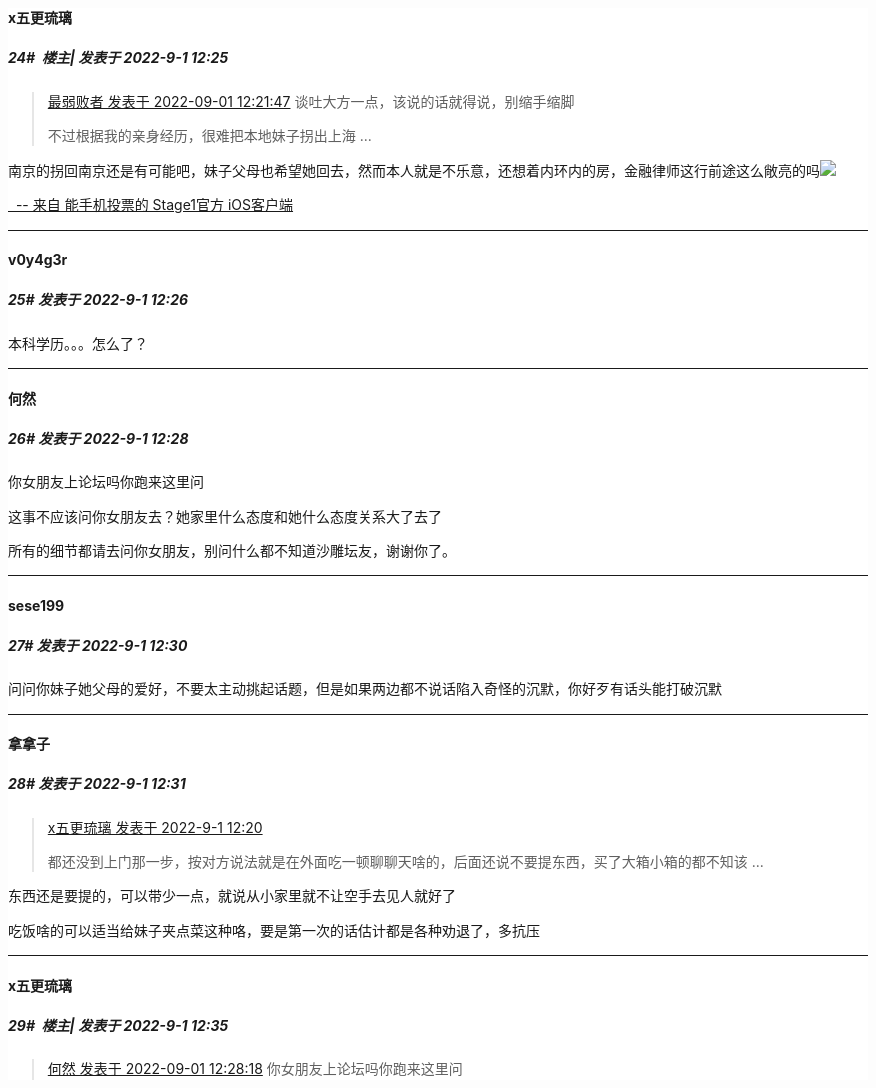 ####  x五更琉璃  
##### 24#         楼主| 发表于 2022-9-1 12:25

<blockquote><a href="httphttps://bbs.saraba1st.com/2b/forum.php?mod=redirect&amp;goto=findpost&amp;pid=57298130&amp;ptid=2090243" target="_blank">最弱败者 发表于 2022-09-01 12:21:47</a>
谈吐大方一点，该说的话就得说，别缩手缩脚

不过根据我的亲身经历，很难把本地妹子拐出上海 ...</blockquote>南京的拐回南京还是有可能吧，妹子父母也希望她回去，然而本人就是不乐意，还想着内环内的房，金融律师这行前途这么敞亮的吗<img src="https://static.saraba1st.com/image/smiley/face2017/002.png" referrerpolicy="no-referrer">

[  -- 来自 能手机投票的 Stage1官方 iOS客户端](https://itunes.apple.com/fi/app/saraba1st/id1221237470?mt=8)

*****

####  v0y4g3r  
##### 25#       发表于 2022-9-1 12:26

本科学历。。。怎么了？

*****

####  何然  
##### 26#       发表于 2022-9-1 12:28

你女朋友上论坛吗你跑来这里问

这事不应该问你女朋友去？她家里什么态度和她什么态度关系大了去了

所有的细节都请去问你女朋友，别问什么都不知道沙雕坛友，谢谢你了。

*****

####  sese199  
##### 27#       发表于 2022-9-1 12:30

问问你妹子她父母的爱好，不要太主动挑起话题，但是如果两边都不说话陷入奇怪的沉默，你好歹有话头能打破沉默

*****

####  拿拿子  
##### 28#       发表于 2022-9-1 12:31

<blockquote><a href="httphttps://bbs.saraba1st.com/2b/forum.php?mod=redirect&amp;goto=findpost&amp;pid=57298111&amp;ptid=2090243" target="_blank">x五更琉璃 发表于 2022-9-1 12:20</a>

都还没到上门那一步，按对方说法就是在外面吃一顿聊聊天啥的，后面还说不要提东西，买了大箱小箱的都不知该 ...</blockquote>
东西还是要提的，可以带少一点，就说从小家里就不让空手去见人就好了

吃饭啥的可以适当给妹子夹点菜这种咯，要是第一次的话估计都是各种劝退了，多抗压

*****

####  x五更琉璃  
##### 29#         楼主| 发表于 2022-9-1 12:35

<blockquote><a href="httphttps://bbs.saraba1st.com/2b/forum.php?mod=redirect&amp;goto=findpost&amp;pid=57298217&amp;ptid=2090243" target="_blank">何然 发表于 2022-09-01 12:28:18</a>
你女朋友上论坛吗你跑来这里问
